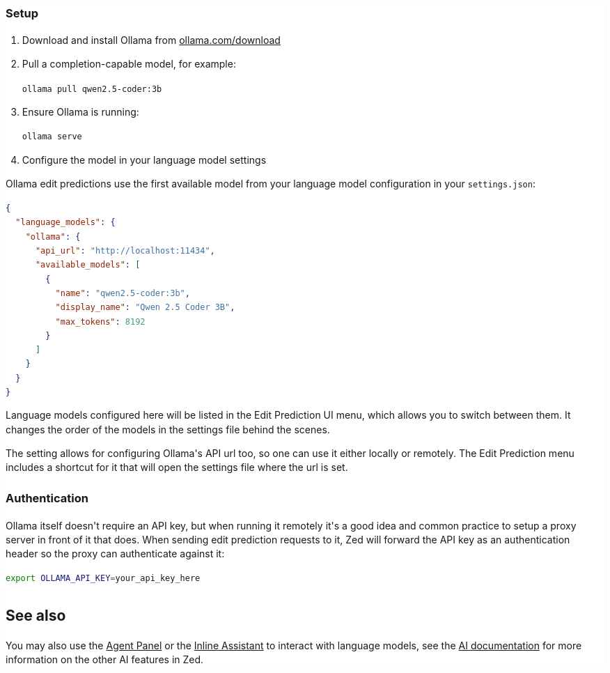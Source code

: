 ### Setup

1. Download and install Ollama from [ollama.com/download](https://ollama.com/download)
2. Pull a completion-capable model, for example:

   ```sh
   ollama pull qwen2.5-coder:3b
   ```

3. Ensure Ollama is running:

   ```sh
   ollama serve
   ```

4. Configure the model in your language model settings

Ollama edit predictions use the first available model from your language model configuration in your `settings.json`:

```json
{
  "language_models": {
    "ollama": {
      "api_url": "http://localhost:11434",
      "available_models": [
        {
          "name": "qwen2.5-coder:3b",
          "display_name": "Qwen 2.5 Coder 3B",
          "max_tokens": 8192
        }
      ]
    }
  }
}
```

Language models configured here will be listed in the Edit Prediction UI menu, which allows you to switch between them. It changes the order of the models in the settings file behind the scenes.

The setting allows for configuring Ollama's API url too, so one can use it either locally or remotely. The Edit Prediction menu includes a shortcut for it that will open the settings file where the url is set.

### Authentication

Ollama itself doesn't require an API key, but when running it remotely it's a good idea and common practice to setup a proxy server in front of it that does. When sending edit prediction requests to it, Zed will forward the API key as an authentication header so the proxy can authenticate against it:

```bash
export OLLAMA_API_KEY=your_api_key_here
```

## See also

You may also use the [Agent Panel](./agent-panel.md) or the [Inline Assistant](./inline-assistant.md) to interact with language models, see the [AI documentation](./overview.md) for more information on the other AI features in Zed.
